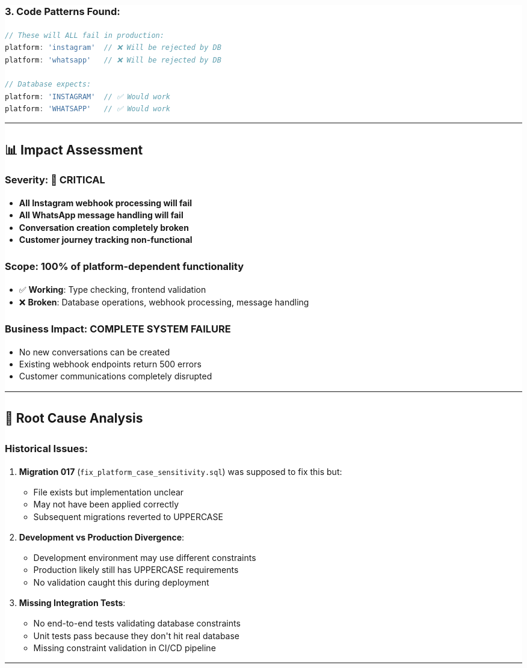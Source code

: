 ### 3. **Code Patterns Found**:
```typescript
// These will ALL fail in production:
platform: 'instagram'  // ❌ Will be rejected by DB
platform: 'whatsapp'   // ❌ Will be rejected by DB

// Database expects:
platform: 'INSTAGRAM'  // ✅ Would work
platform: 'WHATSAPP'   // ✅ Would work
```

---

## 📊 Impact Assessment

### **Severity**: 🔴 CRITICAL
- **All Instagram webhook processing will fail**
- **All WhatsApp message handling will fail**  
- **Conversation creation completely broken**
- **Customer journey tracking non-functional**

### **Scope**: 100% of platform-dependent functionality
- ✅ **Working**: Type checking, frontend validation
- ❌ **Broken**: Database operations, webhook processing, message handling

### **Business Impact**: COMPLETE SYSTEM FAILURE
- No new conversations can be created
- Existing webhook endpoints return 500 errors
- Customer communications completely disrupted

---

## 🎯 Root Cause Analysis

### **Historical Issues**:
1. **Migration 017** (`fix_platform_case_sensitivity.sql`) was supposed to fix this but:
   - File exists but implementation unclear
   - May not have been applied correctly
   - Subsequent migrations reverted to UPPERCASE

2. **Development vs Production Divergence**:
   - Development environment may use different constraints
   - Production likely still has UPPERCASE requirements
   - No validation caught this during deployment

3. **Missing Integration Tests**:
   - No end-to-end tests validating database constraints
   - Unit tests pass because they don't hit real database
   - Missing constraint validation in CI/CD pipeline

---
